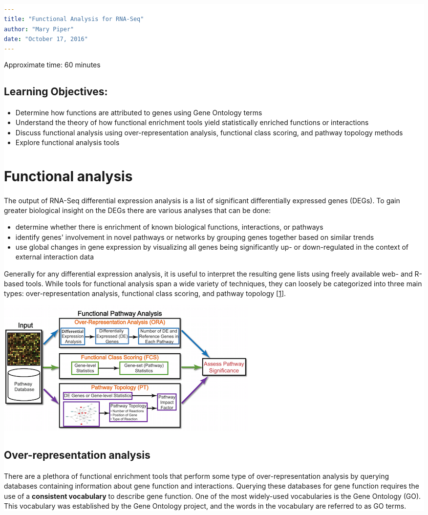 ```yaml
---
title: "Functional Analysis for RNA-Seq"
author: "Mary Piper"
date: "October 17, 2016"
---
```


Approximate time: 60 minutes

Learning Objectives:
-------------------

*  Determine how functions are attributed to genes using Gene Ontology terms
*  Understand the theory of how functional enrichment tools yield statistically enriched functions or interactions
*  Discuss functional analysis using over-representation analysis, functional class scoring, and pathway topology methods
*  Explore functional analysis tools

# Functional analysis 

The output of RNA-Seq differential expression analysis is a list of significant differentially expressed genes (DEGs). To gain greater biological insight on the DEGs there are various analyses that can be done:

- determine whether there is enrichment of known biological functions, interactions, or pathways
- identify genes' involvement in novel pathways or networks by grouping genes together based on similar trends
- use global changes in gene expression by visualizing all genes being significantly up- or down-regulated in the context of external interaction data

Generally for any differential expression analysis, it is useful to interpret the resulting gene lists using freely available web- and R-based tools.  While tools for functional analysis span a wide variety of techniques, they can loosely be categorized into three main types: over-representation analysis, functional class scoring, and pathway topology [[1](../../resources/pathway_tools.pdf)]. 

![Pathway analysis tools](../img/pathway_analysis.png)

## Over-representation analysis
There are a plethora of functional enrichment tools that perform some type of over-representation analysis by querying databases containing information about gene function and interactions. Querying these databases for gene function requires the use of a **consistent vocabulary** to describe gene function. One of the most widely-used vocabularies is the Gene Ontology (GO). This vocabulary was established by the Gene Ontology project, and the words in the vocabulary are referred to as GO terms. 
